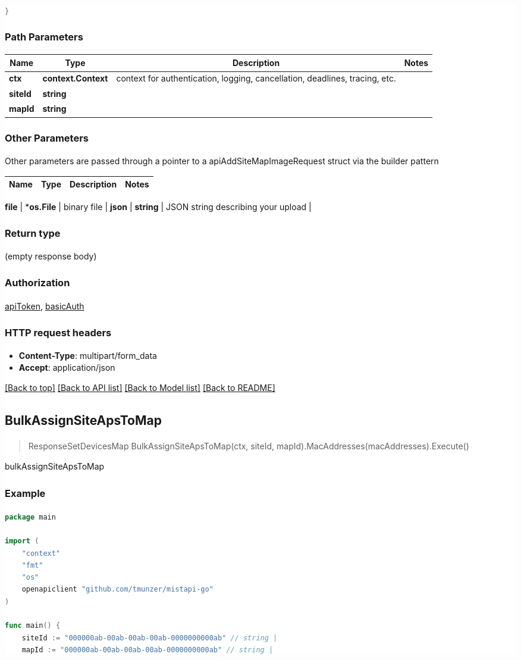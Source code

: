 ```go
}
```

### Path Parameters


Name | Type | Description  | Notes
------------- | ------------- | ------------- | -------------
**ctx** | **context.Context** | context for authentication, logging, cancellation, deadlines, tracing, etc.
**siteId** | **string** |  | 
**mapId** | **string** |  | 

### Other Parameters

Other parameters are passed through a pointer to a apiAddSiteMapImageRequest struct via the builder pattern


Name | Type | Description  | Notes
------------- | ------------- | ------------- | -------------


 **file** | ***os.File** | binary file | 
 **json** | **string** | JSON string describing your upload | 

### Return type

 (empty response body)

### Authorization

[apiToken](../README.md#apiToken), [basicAuth](../README.md#basicAuth)

### HTTP request headers

- **Content-Type**: multipart/form_data
- **Accept**: application/json

[[Back to top]](#) [[Back to API list]](../README.md#documentation-for-api-endpoints)
[[Back to Model list]](../README.md#documentation-for-models)
[[Back to README]](../README.md)


## BulkAssignSiteApsToMap

> ResponseSetDevicesMap BulkAssignSiteApsToMap(ctx, siteId, mapId).MacAddresses(macAddresses).Execute()

bulkAssignSiteApsToMap



### Example

```go
package main

import (
	"context"
	"fmt"
	"os"
	openapiclient "github.com/tmunzer/mistapi-go"
)

func main() {
	siteId := "000000ab-00ab-00ab-00ab-0000000000ab" // string | 
	mapId := "000000ab-00ab-00ab-00ab-0000000000ab" // string | 
```